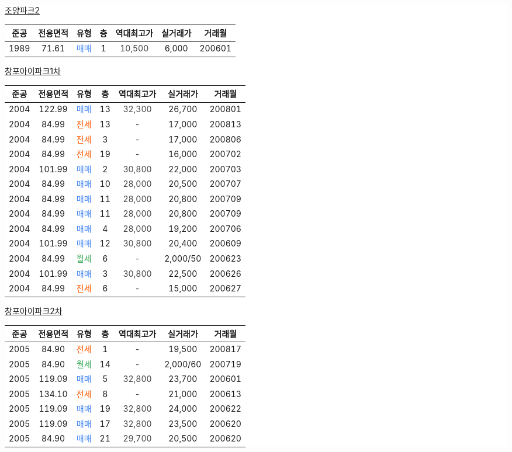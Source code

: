 [조양파크2](https://search.naver.com/search.naver?query=%EA%B2%BD%EC%83%81%EB%B6%81%EB%8F%84+%ED%8F%AC%ED%95%AD%EC%8B%9C+%EB%B6%81%EA%B5%AC+%EB%91%90%ED%98%B8%EB%8F%99+%EC%A1%B0%EC%96%91%ED%8C%8C%ED%81%AC2)

|준공|전용면적|유형|층|역대최고가|실거래가|거래월|
|:---:|:---:|:---:|:---:|:---:|:---:|:---:|
|1989|71.61|<span style="color:#4285f3">매매</span>|1|<span style="color:#444444">10,500</span>|6,000|200601|

[창포아이파크1차](https://search.naver.com/search.naver?query=%EA%B2%BD%EC%83%81%EB%B6%81%EB%8F%84+%ED%8F%AC%ED%95%AD%EC%8B%9C+%EB%B6%81%EA%B5%AC+%EB%91%90%ED%98%B8%EB%8F%99+%EC%B0%BD%ED%8F%AC%EC%95%84%EC%9D%B4%ED%8C%8C%ED%81%AC1%EC%B0%A8)

|준공|전용면적|유형|층|역대최고가|실거래가|거래월|
|:---:|:---:|:---:|:---:|:---:|:---:|:---:|
|2004|122.99|<span style="color:#4285f3">매매</span>|13|<span style="color:#444444">32,300</span>|26,700|200801|
|2004|84.99|<span style="color:#ff5a00">전세</span>|13|<span style="color:#444444">-</span>|17,000|200813|
|2004|84.99|<span style="color:#ff5a00">전세</span>|3|<span style="color:#444444">-</span>|17,000|200806|
|2004|84.99|<span style="color:#ff5a00">전세</span>|19|<span style="color:#444444">-</span>|16,000|200702|
|2004|101.99|<span style="color:#4285f3">매매</span>|2|<span style="color:#444444">30,800</span>|22,000|200703|
|2004|84.99|<span style="color:#4285f3">매매</span>|10|<span style="color:#444444">28,000</span>|20,500|200707|
|2004|84.99|<span style="color:#4285f3">매매</span>|11|<span style="color:#444444">28,000</span>|20,800|200709|
|2004|84.99|<span style="color:#4285f3">매매</span>|11|<span style="color:#444444">28,000</span>|20,800|200709|
|2004|84.99|<span style="color:#4285f3">매매</span>|4|<span style="color:#444444">28,000</span>|19,200|200706|
|2004|101.99|<span style="color:#4285f3">매매</span>|12|<span style="color:#444444">30,800</span>|20,400|200609|
|2004|84.99|<span style="color:#34a853">월세</span>|6|<span style="color:#444444">-</span>|2,000/50|200623|
|2004|101.99|<span style="color:#4285f3">매매</span>|3|<span style="color:#444444">30,800</span>|22,500|200626|
|2004|84.99|<span style="color:#ff5a00">전세</span>|6|<span style="color:#444444">-</span>|15,000|200627|

[창포아이파크2차](https://search.naver.com/search.naver?query=%EA%B2%BD%EC%83%81%EB%B6%81%EB%8F%84+%ED%8F%AC%ED%95%AD%EC%8B%9C+%EB%B6%81%EA%B5%AC+%EB%91%90%ED%98%B8%EB%8F%99+%EC%B0%BD%ED%8F%AC%EC%95%84%EC%9D%B4%ED%8C%8C%ED%81%AC2%EC%B0%A8)

|준공|전용면적|유형|층|역대최고가|실거래가|거래월|
|:---:|:---:|:---:|:---:|:---:|:---:|:---:|
|2005|84.90|<span style="color:#ff5a00">전세</span>|1|<span style="color:#444444">-</span>|19,500|200817|
|2005|84.90|<span style="color:#34a853">월세</span>|14|<span style="color:#444444">-</span>|2,000/60|200719|
|2005|119.09|<span style="color:#4285f3">매매</span>|5|<span style="color:#444444">32,800</span>|23,700|200601|
|2005|134.10|<span style="color:#ff5a00">전세</span>|8|<span style="color:#444444">-</span>|21,000|200613|
|2005|119.09|<span style="color:#4285f3">매매</span>|19|<span style="color:#444444">32,800</span>|24,000|200622|
|2005|119.09|<span style="color:#4285f3">매매</span>|17|<span style="color:#444444">32,800</span>|23,500|200620|
|2005|84.90|<span style="color:#4285f3">매매</span>|21|<span style="color:#444444">29,700</span>|20,500|200620|
